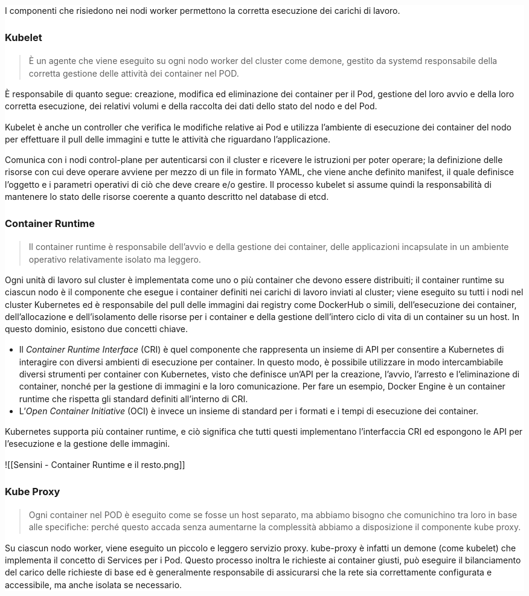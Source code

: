 I componenti che risiedono nei nodi worker permettono la corretta esecuzione dei carichi di lavoro. 
### Kubelet 

> È un agente che viene eseguito su ogni nodo worker del cluster come demone, gestito da systemd responsabile della corretta gestione delle attività dei container nel POD.

È responsabile di quanto segue: creazione, modifica ed eliminazione dei container per il Pod, gestione del loro avvio e della loro corretta esecuzione, dei relativi volumi e della raccolta dei dati dello stato del nodo e del Pod. 

Kubelet è anche un controller che verifica le modifiche relative ai Pod e utilizza l’ambiente di esecuzione dei container del nodo per effettuare il pull delle immagini e tutte le attività che riguardano l’applicazione.

Comunica con i nodi control-plane per autenticarsi con il cluster e ricevere le istruzioni per poter operare; la definizione delle risorse con cui deve operare avviene per mezzo di un file in formato YAML, che viene anche definito manifest, il quale definisce l’oggetto e i parametri operativi di ciò che deve creare e/o gestire. Il processo kubelet si assume quindi la responsabilità di mantenere lo stato delle risorse coerente a quanto descritto nel database di etcd.

### Container Runtime 

> Il container runtime è responsabile dell’avvio e della gestione dei container, delle applicazioni incapsulate in un ambiente operativo relativamente isolato ma leggero.

Ogni unità di lavoro sul cluster è implementata come uno o più container che devono essere distribuiti; il container runtime su ciascun nodo è il componente che esegue i container definiti nei carichi di lavoro inviati al cluster; viene eseguito su tutti i nodi nel cluster Kubernetes ed è responsabile del pull delle immagini dai registry come DockerHub o simili, dell’esecuzione dei container, dell’allocazione e dell’isolamento delle risorse per i container e della gestione dell’intero ciclo di vita di un container su un host. In questo dominio, esistono due concetti chiave.

- Il *Container Runtime Interface* (CRI) è quel componente che rappresenta un insieme di API per consentire a Kubernetes di interagire con diversi ambienti di esecuzione per container. In questo modo, è possibile utilizzare in modo intercambiabile diversi strumenti per container con Kubernetes, visto che definisce un’API per la creazione, l’avvio, l’arresto e l’eliminazione di container, nonché per la gestione di immagini e la loro comunicazione. Per fare un esempio, Docker Engine è un container runtime che rispetta gli standard definiti all’interno di CRI.
- L’*Open Container Initiative* (OCI) è invece un insieme di standard per i formati e i tempi di esecuzione dei container.

Kubernetes supporta più container runtime, e ciò significa che tutti questi implementano l’interfaccia CRI ed espongono le API per l’esecuzione e la gestione delle immagini.

![[Sensini - Container Runtime e il resto.png]]

### Kube Proxy

> Ogni container nel POD è eseguito come se fosse un host separato, ma abbiamo bisogno che comunichino tra loro in base alle specifiche: perché questo accada senza aumentarne la complessità abbiamo a disposizione il componente kube proxy. 

Su ciascun nodo worker, viene eseguito un piccolo e leggero servizio proxy. kube-proxy è infatti un demone (come kubelet) che implementa il concetto di Services per i Pod. 
Questo processo inoltra le richieste ai container giusti, può eseguire il bilanciamento del carico delle richieste di base ed è generalmente responsabile di assicurarsi che la rete sia correttamente configurata e accessibile, ma anche isolata se necessario. 
